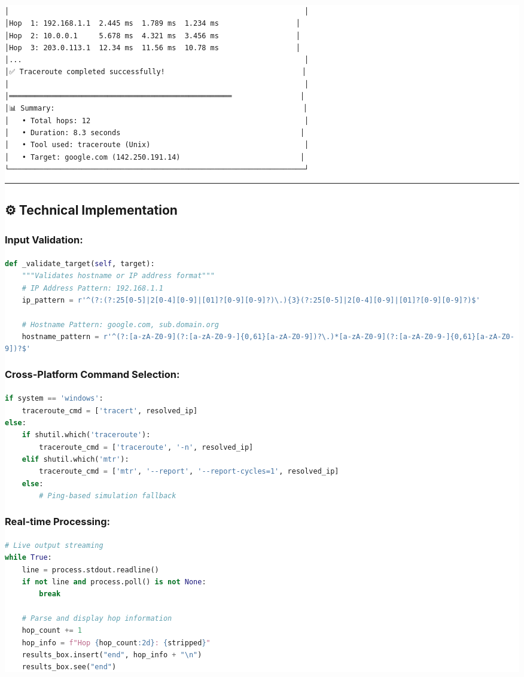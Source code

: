 ```
│                                                                     │
│Hop  1: 192.168.1.1  2.445 ms  1.789 ms  1.234 ms                  │
│Hop  2: 10.0.0.1     5.678 ms  4.321 ms  3.456 ms                  │
│Hop  3: 203.0.113.1  12.34 ms  11.56 ms  10.78 ms                  │
│...                                                                  │
│✅ Traceroute completed successfully!                                │
│                                                                     │
│════════════════════════════════════════════════════                │
│📊 Summary:                                                          │
│   • Total hops: 12                                                  │
│   • Duration: 8.3 seconds                                          │
│   • Tool used: traceroute (Unix)                                    │
│   • Target: google.com (142.250.191.14)                            │
└─────────────────────────────────────────────────────────────────────┘
```

---

## ⚙️ **Technical Implementation**

### **Input Validation:**
```python
def _validate_target(self, target):
    """Validates hostname or IP address format"""
    # IP Address Pattern: 192.168.1.1
    ip_pattern = r'^(?:(?:25[0-5]|2[0-4][0-9]|[01]?[0-9][0-9]?)\.){3}(?:25[0-5]|2[0-4][0-9]|[01]?[0-9][0-9]?)$'
    
    # Hostname Pattern: google.com, sub.domain.org
    hostname_pattern = r'^(?:[a-zA-Z0-9](?:[a-zA-Z0-9-]{0,61}[a-zA-Z0-9])?\.)*[a-zA-Z0-9](?:[a-zA-Z0-9-]{0,61}[a-zA-Z0-9])?$'
```

### **Cross-Platform Command Selection:**
```python
if system == 'windows':
    traceroute_cmd = ['tracert', resolved_ip]
else:
    if shutil.which('traceroute'):
        traceroute_cmd = ['traceroute', '-n', resolved_ip]
    elif shutil.which('mtr'):
        traceroute_cmd = ['mtr', '--report', '--report-cycles=1', resolved_ip]
    else:
        # Ping-based simulation fallback
```

### **Real-time Processing:**
```python
# Live output streaming
while True:
    line = process.stdout.readline()
    if not line and process.poll() is not None:
        break
    
    # Parse and display hop information
    hop_count += 1
    hop_info = f"Hop {hop_count:2d}: {stripped}"
    results_box.insert("end", hop_info + "\n")
    results_box.see("end")
```
